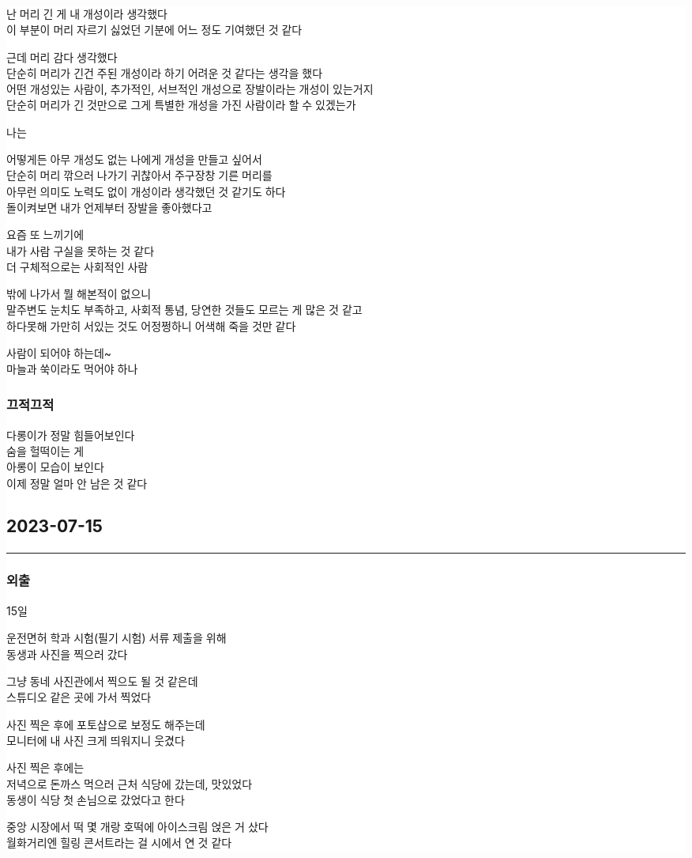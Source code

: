 난 머리 긴 게 내 개성이라 생각했다  
이 부분이 머리 자르기 싫었던 기분에 어느 정도 기여했던 것 같다  

근데 머리 감다 생각했다  
단순히 머리가 긴건 주된 개성이라 하기 어려운 것 같다는 생각을 했다  
어떤 개성있는 사람이, 추가적인, 서브적인 개성으로 장발이라는 개성이 있는거지  
단순히 머리가 긴 것만으로 그게 특별한 개성을 가진 사람이라 할 수 있겠는가  

나는  

어떻게든 아무 개성도 없는 나에게 개성을 만들고 싶어서  
단순히 머리 깎으러 나가기 귀찮아서 주구장창 기른 머리를  
아무런 의미도 노력도 없이 개성이라 생각했던 것 같기도 하다  
돌이켜보면 내가 언제부터 장발을 좋아했다고  

요즘 또 느끼기에  
내가 사람 구실을 못하는 것 같다  
더 구체적으로는 사회적인 사람  

밖에 나가서 뭘 해본적이 없으니  
말주변도 눈치도 부족하고, 사회적 통념, 당연한 것들도 모르는 게 많은 것 같고  
하다못해 가만히 서있는 것도 어정쩡하니 어색해 죽을 것만 같다  

사람이 되어야 하는데~  
마늘과 쑥이라도 먹어야 하나  

### 끄적끄적

다롱이가 정말 힘들어보인다  
숨을 헐떡이는 게  
아롱이 모습이 보인다  
이제 정말 얼마 안 남은 것 같다  

## 2023-07-15

---

### 외출

15일  

운전면허 학과 시험(필기 시험) 서류 제출을 위해  
동생과 사진을 찍으러 갔다

그냥 동네 사진관에서 찍으도 될 것 같은데  
스튜디오 같은 곳에 가서 찍었다  

사진 찍은 후에 포토샵으로 보정도 해주는데  
모니터에 내 사진 크게 띄워지니 웃겼다  

사진 찍은 후에는  
저녁으로 돈까스 먹으러 근처 식당에 갔는데, 맛있었다  
동생이 식당 첫 손님으로 갔었다고 한다  

중앙 시장에서 떡 몇 개랑 호떡에 아이스크림 얹은 거 샀다  
월화거리엔 힐링 콘서트라는 걸 시에서 연 것 같다  
